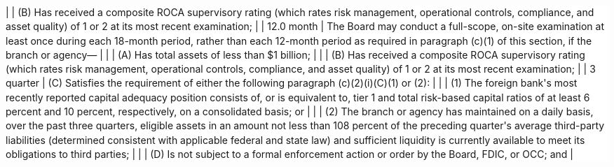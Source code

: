 |            |               (B) Has received a composite ROCA supervisory rating (which rates risk management, operational controls, compliance, and asset quality) of 1 or 2 at its most recent examination;                                                                                                                                                                                                                                                                                                                                                                                                                                                                                                                                |
| 12.0 month | The Board may conduct a full-scope, on-site examination at least once during each 18-month period, rather than each 12-month period as required in paragraph (c)(1) of this section, if the branch or agency&#8212;                                                                                                                                                                                                                                                                                                                                                                                                                                                                                                            |
|            |               (A) Has total assets of less than $1 billion;                                                                                                                                                                                                                                                                                                                                                                                                                                                                                                                                                                                                                                                                    |
|            |               (B) Has received a composite ROCA supervisory rating (which rates risk management, operational controls, compliance, and asset quality) of 1 or 2 at its most recent examination;                                                                                                                                                                                                                                                                                                                                                                                                                                                                                                                                |
| 3 quarter  | (C) Satisfies the requirement of either the following paragraph (c)(2)(i)(C)(1) or (2):                                                                                                                                                                                                                                                                                                                                                                                                                                                                                                                                                                                                                                        |
|            |               (1) The foreign bank's most recently reported capital adequacy position consists of, or is equivalent to, tier 1 and total risk-based capital ratios of at least 6 percent and 10 percent, respectively, on a consolidated basis; or                                                                                                                                                                                                                                                                                                                                                                                                                                                                             |
|            |               (2) The branch or agency has maintained on a daily basis, over the past three quarters, eligible assets in an amount not less than 108 percent of the preceding quarter's average third-party liabilities (determined consistent with applicable federal and state law) and sufficient liquidity is currently available to meet its obligations to third parties;                                                                                                                                                                                                                                                                                                                                                |
|            |               (D) Is not subject to a formal enforcement action or order by the Board, FDIC, or OCC; and                                                                                                                                                                                                                                                                                                                                                                                                                                                                                                                                                                                                                       |